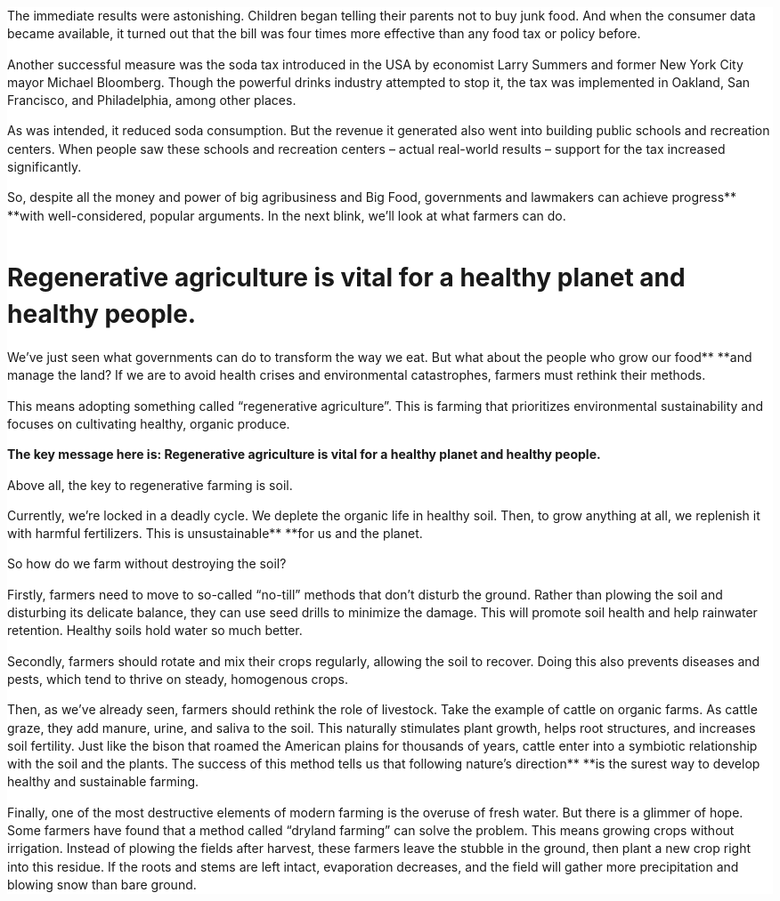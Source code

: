 The immediate results were astonishing. Children began telling their parents not to buy junk food. And when the consumer data became available, it turned out that the bill was four times more effective than any food tax or policy before.

Another successful measure was the soda tax introduced in the USA by economist Larry Summers and former New York City mayor Michael Bloomberg. Though the powerful drinks industry attempted to stop it, the tax was implemented in Oakland, San Francisco, and Philadelphia, among other places.

As was intended, it reduced soda consumption. But the revenue it generated also went into building public schools and recreation centers. When people saw these schools and recreation centers – actual real-world results – support for the tax increased significantly. 

So, despite all the money and power of big agribusiness and Big Food, governments and lawmakers can achieve progress** **with well-considered, popular arguments. In the next blink, we’ll look at what farmers can do.

# Regenerative agriculture is vital for a healthy planet and healthy people.

We’ve just seen what governments can do to transform the way we eat. But what about the people who grow our food** **and manage the land? If we are to avoid health crises and environmental catastrophes, farmers must rethink their methods. 

This means adopting something called “regenerative agriculture”. This is farming that prioritizes environmental sustainability and focuses on cultivating healthy, organic produce.

**The key message here is: Regenerative agriculture is vital for a healthy planet and healthy people.**

Above all, the key to regenerative farming is soil. 

Currently, we’re locked in a deadly cycle. We deplete the organic life in healthy soil. Then, to grow anything at all, we replenish it with harmful fertilizers. This is unsustainable** **for us and the planet. 

So how do we farm without destroying the soil? 

Firstly, farmers need to move to so-called “no-till” methods that don’t disturb the ground. Rather than plowing the soil and disturbing its delicate balance, they can use seed drills to minimize the damage. This will promote soil health and help rainwater retention. Healthy soils hold water so much better. 

Secondly, farmers should rotate and mix their crops regularly, allowing the soil to recover. Doing this also prevents diseases and pests, which tend to thrive on steady, homogenous crops.  

Then, as we’ve already seen, farmers should rethink the role of livestock. Take the example of cattle on organic farms. As cattle graze, they add manure, urine, and saliva to the soil. This naturally stimulates plant growth, helps root structures, and increases soil fertility. Just like the bison that roamed the American plains for thousands of years, cattle enter into a symbiotic relationship with the soil and the plants. The success of this method tells us that following nature’s direction** **is the surest way to develop healthy and sustainable farming.

Finally, one of the most destructive elements of modern farming is the overuse of fresh water. But there is a glimmer of hope. Some farmers have found that a method called “dryland farming” can solve the problem. This means growing crops without irrigation. Instead of plowing the fields after harvest, these farmers leave the stubble in the ground, then plant a new crop right into this residue. If the roots and stems are left intact, evaporation decreases, and the field will gather more precipitation and blowing snow than bare ground.
